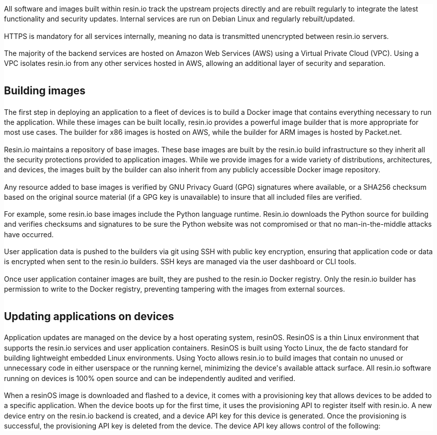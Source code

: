 All software and images built within resin.io track the upstream projects directly and are rebuilt regularly to integrate the latest functionality and security updates.  Internal services are run on Debian Linux and regularly rebuilt/updated.

HTTPS is mandatory for all services internally, meaning no data is transmitted unencrypted between resin.io servers.

The majority of the backend services are hosted on Amazon Web Services (AWS) using a Virtual Private Cloud (VPC).  Using a VPC isolates resin.io from any other services hosted in AWS, allowing an additional layer of security and separation.

## Building images

The first step in deploying an application to a fleet of devices is to build a Docker image that contains everything necessary to run the application. While these images can be built locally, resin.io provides a powerful image builder that is more appropriate for most use cases. The builder for x86 images is hosted on AWS, while the builder for ARM images is hosted by Packet.net.

Resin.io maintains a repository of base images. These base images are built by the resin.io build infrastructure so they inherit all the security protections provided to application images. While we provide images for a wide variety of distributions, architectures, and devices, the images built by the builder can also inherit from any publicly accessible Docker image repository.

Any resource added to base images is verified by GNU Privacy Guard (GPG) signatures where available, or a SHA256 checksum based on the original source material (if a GPG key is unavailable) to insure that all included files are verified.

For example, some resin.io base images include the Python language runtime.  Resin.io downloads the Python source for building and verifies checksums and signatures to be sure the Python website was not compromised or that no man-in-the-middle attacks have occurred.

User application data is pushed to the builders via git using SSH with public key encryption, ensuring that application code or data is encrypted when sent to the resin.io builders. SSH keys are managed via the user dashboard or CLI tools.

Once user application container images are built, they are pushed to the resin.io Docker registry. Only the resin.io builder has permission to write to the Docker registry, preventing tampering with the images from external sources.

## Updating applications on devices

Application updates are managed on the device by a host operating system, resinOS. ResinOS is a thin Linux environment that supports the resin.io services and user application containers.  ResinOS is built using Yocto Linux, the de facto standard for building lightweight embedded Linux environments. Using Yocto allows resin.io to build images that contain no unused or unnecessary code in either userspace or the running kernel, minimizing the device's available attack surface. All resin.io software running on devices is 100% open source and can be independently audited and verified.

When a resinOS image is downloaded and flashed to a device, it comes with a provisioning key that allows devices to be added to a specific application. When the device boots up for the first time, it uses the provisioning API to register itself with resin.io. A new device entry on the resin.io backend is created, and a device API key for this device is generated. Once the provisioning is successful, the provisioning API key is deleted from the device. The device API key allows control of the following:
